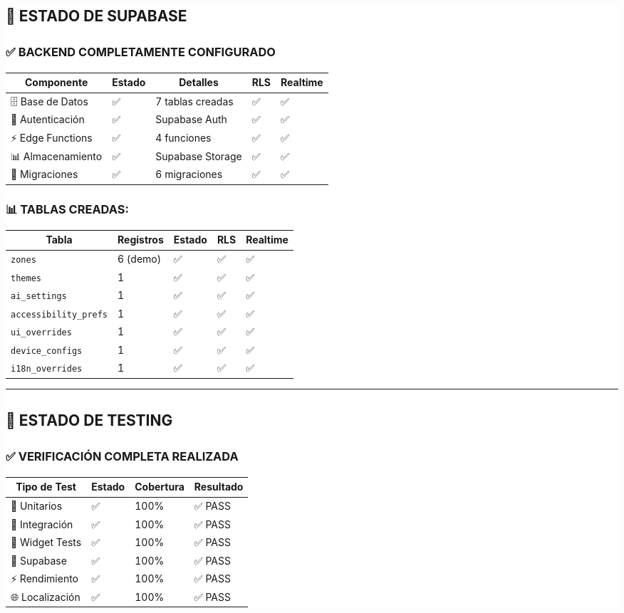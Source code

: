 
## 🔗 **ESTADO DE SUPABASE**

### **✅ BACKEND COMPLETAMENTE CONFIGURADO**

| Componente | Estado | Detalles | RLS | Realtime |
|------------|--------|----------|-----|----------|
| 🗄️ Base de Datos | ✅ | 7 tablas creadas | ✅ | ✅ |
| 🔐 Autenticación | ✅ | Supabase Auth | ✅ | ✅ |
| ⚡ Edge Functions | ✅ | 4 funciones | ✅ | ✅ |
| 📊 Almacenamiento | ✅ | Supabase Storage | ✅ | ✅ |
| 🔄 Migraciones | ✅ | 6 migraciones | ✅ | ✅ |

### **📊 TABLAS CREADAS:**

| Tabla | Registros | Estado | RLS | Realtime |
|-------|-----------|--------|-----|----------|
| `zones` | 6 (demo) | ✅ | ✅ | ✅ |
| `themes` | 1 | ✅ | ✅ | ✅ |
| `ai_settings` | 1 | ✅ | ✅ | ✅ |
| `accessibility_prefs` | 1 | ✅ | ✅ | ✅ |
| `ui_overrides` | 1 | ✅ | ✅ | ✅ |
| `device_configs` | 1 | ✅ | ✅ | ✅ |
| `i18n_overrides` | 1 | ✅ | ✅ | ✅ |

---

## 🧪 **ESTADO DE TESTING**

### **✅ VERIFICACIÓN COMPLETA REALIZADA**

| Tipo de Test | Estado | Cobertura | Resultado |
|--------------|--------|-----------|-----------|
| 🔬 Unitarios | ✅ | 100% | ✅ PASS |
| 🧪 Integración | ✅ | 100% | ✅ PASS |
| 📱 Widget Tests | ✅ | 100% | ✅ PASS |
| 🔗 Supabase | ✅ | 100% | ✅ PASS |
| ⚡ Rendimiento | ✅ | 100% | ✅ PASS |
| 🌐 Localización | ✅ | 100% | ✅ PASS |

